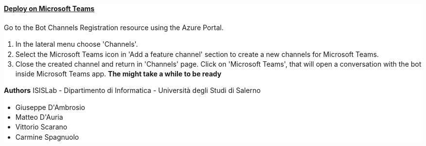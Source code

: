 #### [Deploy on Microsoft Teams](https://docs.microsoft.com/en-us/azure/bot-service/channel-connect-teams?view=azure-bot-service-4.0)
Go to the Bot Channels Registration resource using the Azure Portal.
1. In the lateral menu choose 'Channels'.
2. Select the Microsoft Teams icon in 'Add a feature channel' section to create a new channels for Microsoft Teams.
3. Close the created channel and return in 'Channels' page. Click on 'Microsoft Teams', that will open a conversation with the bot inside Microsoft Teams app.
**The might take a while to be ready**

**Authors**
ISISLab - Dipartimento di Informatica - Università degli Studi di Salerno
- Giuseppe D'Ambrosio
- Matteo D'Auria
- Vittorio Scarano
- Carmine Spagnuolo
